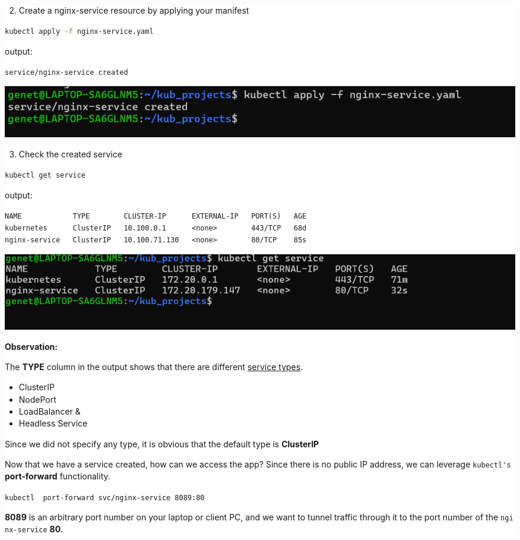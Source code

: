 2. Create a nginx-service resource by applying your manifest

```bash
kubectl apply -f nginx-service.yaml
```
output:
```
service/nginx-service created
```
![AWS Solution](./self_study/images/ym.png)


3. Check the created service

```bash
kubectl get service
```
output:
```
NAME            TYPE        CLUSTER-IP      EXTERNAL-IP   PORT(S)   AGE
kubernetes      ClusterIP   10.100.0.1      <none>        443/TCP   68d
nginx-service   ClusterIP   10.100.71.130   <none>        80/TCP    85s
```
![AWS Solution](./self_study/images/sv.png)

__Observation:__

The __TYPE__ column in the output shows that there are different [service types](https://kubernetes.io/docs/concepts/services-networking/service/#publishing-services-service-types).

- ClusterIP
- NodePort
- LoadBalancer &
- Headless Service

Since we did not specify any type, it is obvious that the default type is __ClusterIP__

Now that we have a service created, how can we access the app? Since there is no public IP address, we can leverage `kubectl's` __port-forward__ functionality.

```bash
kubectl  port-forward svc/nginx-service 8089:80
```
__8089__ is an arbitrary port number on your laptop or client PC, and we want to tunnel traffic through it to the port number of the `nginx-service` __80__.
